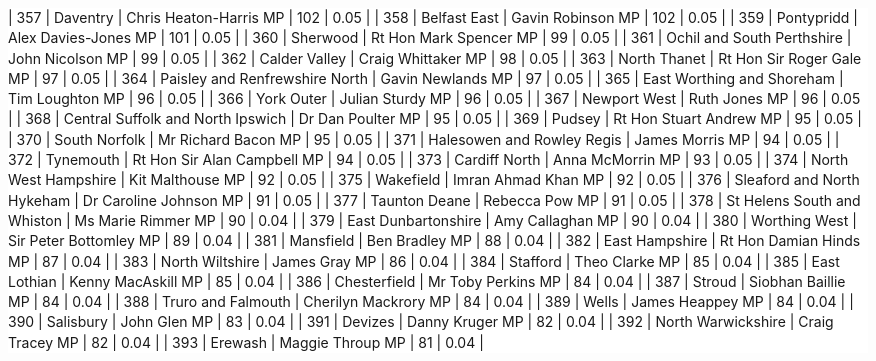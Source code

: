 | 357 | Daventry | Chris Heaton-Harris MP | 102 | 0.05 |
| 358 | Belfast East | Gavin Robinson MP | 102 | 0.05 |
| 359 | Pontypridd | Alex Davies-Jones MP | 101 | 0.05 |
| 360 | Sherwood | Rt Hon Mark Spencer MP | 99 | 0.05 |
| 361 | Ochil and South Perthshire | John Nicolson MP | 99 | 0.05 |
| 362 | Calder Valley | Craig Whittaker MP | 98 | 0.05 |
| 363 | North Thanet | Rt Hon Sir Roger Gale MP | 97 | 0.05 |
| 364 | Paisley and Renfrewshire North | Gavin Newlands MP | 97 | 0.05 |
| 365 | East Worthing and Shoreham | Tim Loughton MP | 96 | 0.05 |
| 366 | York Outer | Julian Sturdy MP | 96 | 0.05 |
| 367 | Newport West | Ruth Jones MP | 96 | 0.05 |
| 368 | Central Suffolk and North Ipswich | Dr Dan Poulter MP | 95 | 0.05 |
| 369 | Pudsey | Rt Hon Stuart Andrew MP | 95 | 0.05 |
| 370 | South Norfolk | Mr Richard Bacon MP | 95 | 0.05 |
| 371 | Halesowen and Rowley Regis | James Morris MP | 94 | 0.05 |
| 372 | Tynemouth | Rt Hon Sir Alan Campbell MP | 94 | 0.05 |
| 373 | Cardiff North | Anna McMorrin MP | 93 | 0.05 |
| 374 | North West Hampshire | Kit Malthouse MP | 92 | 0.05 |
| 375 | Wakefield | Imran Ahmad Khan MP | 92 | 0.05 |
| 376 | Sleaford and North Hykeham | Dr Caroline Johnson MP | 91 | 0.05 |
| 377 | Taunton Deane | Rebecca Pow MP | 91 | 0.05 |
| 378 | St Helens South and Whiston | Ms Marie Rimmer MP | 90 | 0.04 |
| 379 | East Dunbartonshire | Amy Callaghan MP | 90 | 0.04 |
| 380 | Worthing West | Sir Peter Bottomley MP | 89 | 0.04 |
| 381 | Mansfield | Ben Bradley MP | 88 | 0.04 |
| 382 | East Hampshire | Rt Hon Damian Hinds MP | 87 | 0.04 |
| 383 | North Wiltshire | James Gray MP | 86 | 0.04 |
| 384 | Stafford | Theo Clarke MP | 85 | 0.04 |
| 385 | East Lothian | Kenny MacAskill MP | 85 | 0.04 |
| 386 | Chesterfield | Mr Toby Perkins MP | 84 | 0.04 |
| 387 | Stroud | Siobhan Baillie MP | 84 | 0.04 |
| 388 | Truro and Falmouth | Cherilyn Mackrory MP | 84 | 0.04 |
| 389 | Wells | James Heappey MP | 84 | 0.04 |
| 390 | Salisbury | John Glen MP | 83 | 0.04 |
| 391 | Devizes | Danny Kruger MP | 82 | 0.04 |
| 392 | North Warwickshire | Craig Tracey MP | 82 | 0.04 |
| 393 | Erewash | Maggie Throup MP | 81 | 0.04 |